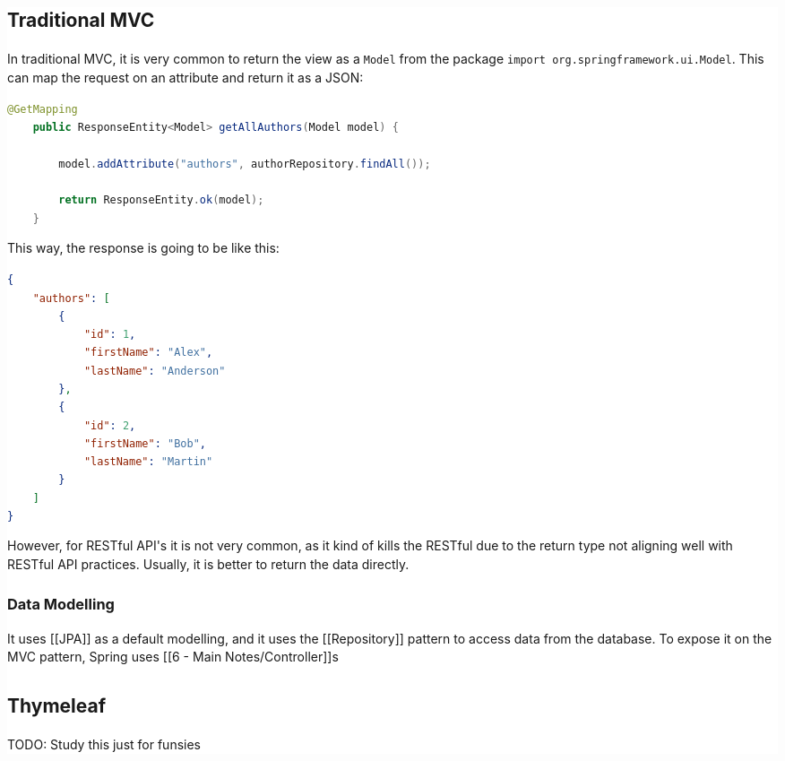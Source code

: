 
## Traditional MVC

In traditional MVC, it is very common to return the view as a `Model` from the package `import org.springframework.ui.Model`. This can map the request on an attribute and return it as a JSON:

```java
@GetMapping
    public ResponseEntity<Model> getAllAuthors(Model model) {

        model.addAttribute("authors", authorRepository.findAll());

        return ResponseEntity.ok(model);
    }
```

This way, the response is going to be like this:

```json
{
    "authors": [
        {
            "id": 1,
            "firstName": "Alex",
            "lastName": "Anderson"
        },
        {
            "id": 2,
            "firstName": "Bob",
            "lastName": "Martin"
        }
    ]
}
```

However, for RESTful API's it is not very common, as it kind of kills the RESTful due to the return type not aligning well with RESTful API practices. Usually, it is better to return the data directly.


### Data Modelling

It uses [[JPA]] as a default modelling, and it uses the [[Repository]] pattern to access data from the database. To expose it on the MVC pattern, Spring uses [[6 - Main Notes/Controller]]s

## Thymeleaf

TODO: Study this just for funsies